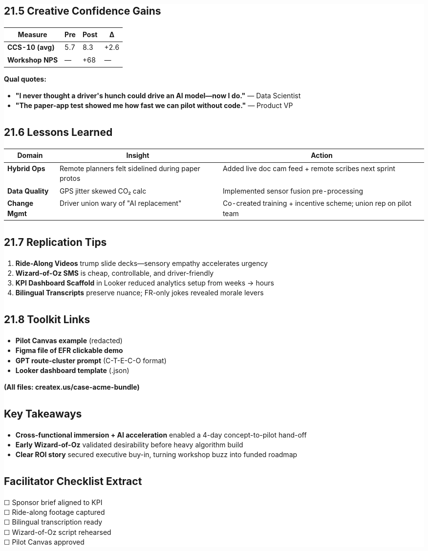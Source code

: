 ## 21.5 Creative Confidence Gains

| Measure | Pre | Post | Δ |
|---------|-----|------|---|
| **CCS-10 (avg)** | 5.7 | 8.3 | +2.6 |
| **Workshop NPS** | — | +68 | — |

**Qual quotes:**
- **"I never thought a driver's hunch could drive an AI model—now I do."** — Data Scientist
- **"The paper-app test showed me how fast we can pilot without code."** — Product VP

## 21.6 Lessons Learned

| Domain | Insight | Action |
|--------|---------|--------|
| **Hybrid Ops** | Remote planners felt sidelined during paper protos | Added live doc cam feed + remote scribes next sprint |
| **Data Quality** | GPS jitter skewed CO₂ calc | Implemented sensor fusion pre-processing |
| **Change Mgmt** | Driver union wary of "AI replacement" | Co-created training + incentive scheme; union rep on pilot team |

## 21.7 Replication Tips

1. **Ride-Along Videos** trump slide decks—sensory empathy accelerates urgency
2. **Wizard-of-Oz SMS** is cheap, controllable, and driver-friendly
3. **KPI Dashboard Scaffold** in Looker reduced analytics setup from weeks → hours
4. **Bilingual Transcripts** preserve nuance; FR-only jokes revealed morale levers

## 21.8 Toolkit Links

- **Pilot Canvas example** (redacted)
- **Figma file of EFR clickable demo**
- **GPT route-cluster prompt** (C-T-E-C-O format)
- **Looker dashboard template** (.json)

**(All files: createx.us/case-acme-bundle)**

## Key Takeaways

- **Cross-functional immersion + AI acceleration** enabled a 4-day concept-to-pilot hand-off
- **Early Wizard-of-Oz** validated desirability before heavy algorithm build
- **Clear ROI story** secured executive buy-in, turning workshop buzz into funded roadmap

## Facilitator Checklist Extract

☐ Sponsor brief aligned to KPI  
☐ Ride-along footage captured  
☐ Bilingual transcription ready  
☐ Wizard-of-Oz script rehearsed  
☐ Pilot Canvas approved
